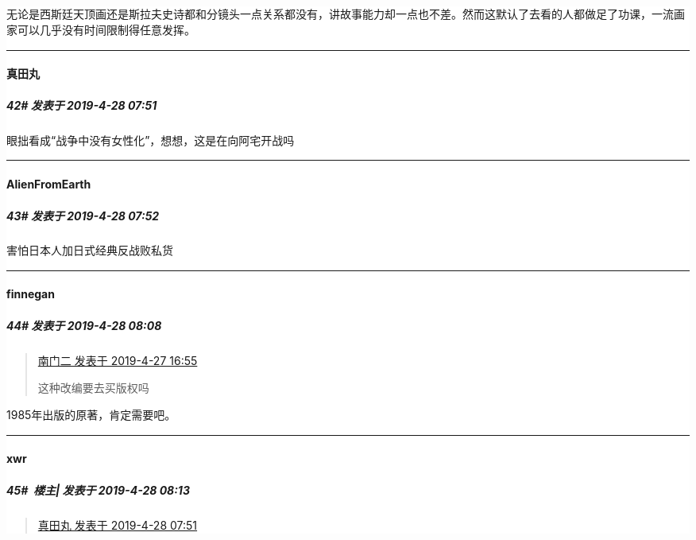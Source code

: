 无论是西斯廷天顶画还是斯拉夫史诗都和分镜头一点关系都没有，讲故事能力却一点也不差。然而这默认了去看的人都做足了功课，一流画家可以几乎没有时间限制得任意发挥。







*****

####  真田丸  
##### 42#       发表于 2019-4-28 07:51




眼拙看成“战争中没有女性化”，想想，这是在向阿宅开战吗







*****

####  AlienFromEarth  
##### 43#       发表于 2019-4-28 07:52




害怕日本人加日式经典反战败私货







*****

####  finnegan  
##### 44#       发表于 2019-4-28 08:08



<blockquote><a href="httphttps://bbs.saraba1st.com/2b/forum.php?mod=redirect&amp;goto=findpost&amp;pid=43479181&amp;ptid=1827526" target="_blank">南门二 发表于 2019-4-27 16:55</a>

这种改编要去买版权吗</blockquote>
1985年出版的原著，肯定需要吧。







*****

####  xwr  
##### 45#         楼主| 发表于 2019-4-28 08:13



<blockquote><a href="httphttps://bbs.saraba1st.com/2b/forum.php?mod=redirect&amp;goto=findpost&amp;pid=43486147&amp;ptid=1827526" target="_blank">真田丸 发表于 2019-4-28 07:51</a>

